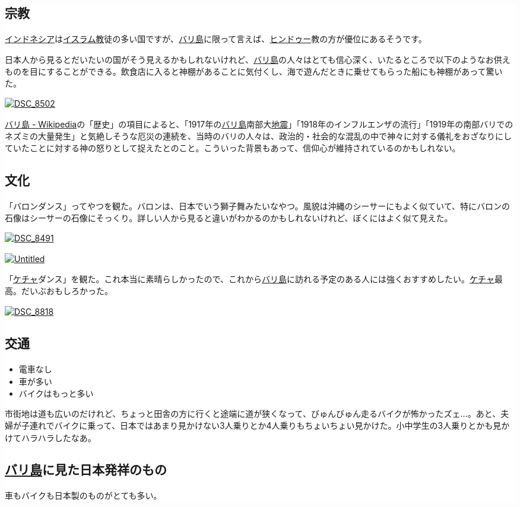 
<h2>宗教</h2>

<p><a class="keyword" href="http://d.hatena.ne.jp/keyword/%A5%A4%A5%F3%A5%C9%A5%CD%A5%B7%A5%A2">インドネシア</a>は<a class="keyword" href="http://d.hatena.ne.jp/keyword/%A5%A4%A5%B9%A5%E9%A5%E0%B6%B5">イスラム教</a>徒の多い国ですが、<a class="keyword" href="http://d.hatena.ne.jp/keyword/%A5%D0%A5%EA%C5%E7">バリ島</a>に限って言えば、<a class="keyword" href="http://d.hatena.ne.jp/keyword/%A5%D2%A5%F3%A5%C9%A5%A5%A1%BC">ヒンドゥー</a>教の方が優位にあるそうです。</p>

<p>日本人から見るとだいたいの国がそう見えるかもしれないけれど、<a class="keyword" href="http://d.hatena.ne.jp/keyword/%A5%D0%A5%EA%C5%E7">バリ島</a>の人々はとても信心深く、いたるところで以下のようなお供えものを目にすることができる。飲食店に入ると神棚があることに気付くし、海で遊んだときに乗せてもらった船にも神棚があって驚いた。</p>

<p><a href="https://www.flickr.com/photos/june29/17329295065" title="DSC_8502 by Jun OHWADA, on Flickr"><img src="https://farm9.staticflickr.com/8891/17329295065_d93d3f07f2_z.jpg" alt="DSC_8502"></a></p>

<p><a href="http://ja.wikipedia.org/wiki/%E3%83%90%E3%83%AA%E5%B3%B6" title="バリ島 - Wikipedia">バリ島 - Wikipedia</a>の「歴史」の項目によると、「1917年の<a class="keyword" href="http://d.hatena.ne.jp/keyword/%A5%D0%A5%EA%C5%E7">バリ島</a>南部大<a class="keyword" href="http://d.hatena.ne.jp/keyword/%C3%CF%BF%CC">地震</a>」「1918年のインフルエンザの流行」「1919年の南部バリでのネズミの大量発生」と気絶しそうな厄災の連続を、当時のバリの人々は、政治的・社会的な混乱の中で神々に対する儀礼をおざなりにしていたことに対する神の怒りとして捉えたとのこと。こういった背景もあって、信仰心が維持されているのかもしれない。</p>

<h2>文化</h2>

<p>「バロンダンス」ってやつを観た。バロンは、日本でいう獅子舞みたいなやつ。風貌は沖縄のシーサーにもよく似ていて、特にバロンの石像はシーサーの石像にそっくり。詳しい人から見ると違いがわかるのかもしれないけれど、ぼくにはよく似て見えた。</p>

<p><a href="https://www.flickr.com/photos/june29/17141505438" title="DSC_8491 by Jun OHWADA, on Flickr"><img src="https://farm9.staticflickr.com/8692/17141505438_8088512531_z.jpg" alt="DSC_8491"></a></p>

<p><a href="https://www.flickr.com/photos/june29/17142099499" title="Untitled by Jun OHWADA, on Flickr"><img src="https://farm9.staticflickr.com/8760/17142099499_e4edf28682_z.jpg" alt="Untitled"></a></p>

<p>「<a class="keyword" href="http://d.hatena.ne.jp/keyword/%A5%B1%A5%C1%A5%E3">ケチャ</a>ダンス」を観た。これ本当に素晴らしかったので、これから<a class="keyword" href="http://d.hatena.ne.jp/keyword/%A5%D0%A5%EA%C5%E7">バリ島</a>に訪れる予定のある人には強くおすすめしたい。<a class="keyword" href="http://d.hatena.ne.jp/keyword/%A5%B1%A5%C1%A5%E3">ケチャ</a>最高。だいぶおもしろかった。</p>

<iframe width="560" height="315" src="https://www.youtube.com/embed/hY3OmjUc3cU" frameborder="0" allowfullscreen></iframe>


<p><a href="https://www.flickr.com/photos/june29/16709046213" title="DSC_8818 by Jun OHWADA, on Flickr"><img src="https://farm9.staticflickr.com/8877/16709046213_c5cb5cd448_z.jpg" alt="DSC_8818"></a></p>

<h2>交通</h2>

<ul>
<li>電車なし</li>
<li>車が多い</li>
<li>バイクはもっと多い</li>
</ul>


<p>市街地は道も広いのだけれど、ちょっと田舎の方に行くと途端に道が狭くなって、びゅんびゅん走るバイクが怖かったズェ…。あと、夫婦が子連れでバイクに乗って、日本ではあまり見かけない3人乗りとか4人乗りもちょいちょい見かけた。小中学生の3人乗りとかも見かけてハラハラしたなあ。</p>

<h2>
<a class="keyword" href="http://d.hatena.ne.jp/keyword/%A5%D0%A5%EA%C5%E7">バリ島</a>に見た日本発祥のもの</h2>

<p>車もバイクも日本製のものがとても多い。</p>
